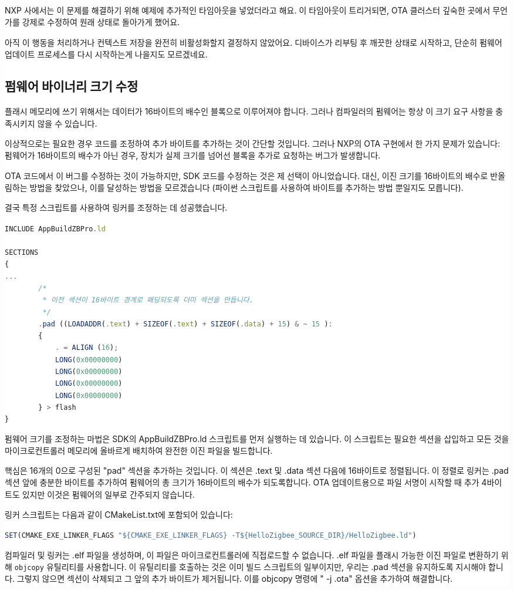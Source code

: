 NXP 사에서는 이 문제를 해결하기 위해 예제에 추가적인 타임아웃을 넣었더라고 해요. 이 타임아웃이 트리거되면, OTA 클러스터 깊숙한 곳에서 무언가를 강제로 수정하여 원래 상태로 돌아가게 했어요.

아직 이 행동을 처리하거나 컨텍스트 저장을 완전히 비활성화할지 결정하지 않았어요. 디바이스가 리부팅 후 깨끗한 상태로 시작하고, 단순히 펌웨어 업데이트 프로세스를 다시 시작하는게 나을지도 모르겠네요.

<div class="content-ad"></div>

## 펌웨어 바이너리 크기 수정

플래시 메모리에 쓰기 위해서는 데이터가 16바이트의 배수인 블록으로 이루어져야 합니다. 그러나 컴파일러의 펌웨어는 항상 이 크기 요구 사항을 충족시키지 않을 수 있습니다.

이상적으로는 필요한 경우 코드를 조정하여 추가 바이트를 추가하는 것이 간단할 것입니다. 그러나 NXP의 OTA 구현에서 한 가지 문제가 있습니다: 펌웨어가 16바이트의 배수가 아닌 경우, 장치가 실제 크기를 넘어선 블록을 추가로 요청하는 버그가 발생합니다.

OTA 코드에서 이 버그를 수정하는 것이 가능하지만, SDK 코드를 수정하는 것은 제 선택이 아니었습니다. 대신, 이진 크기를 16바이트의 배수로 반올림하는 방법을 찾았으나, 이를 달성하는 방법을 모르겠습니다 (파이썬 스크립트를 사용하여 바이트를 추가하는 방법 뿐일지도 모릅니다).

<div class="content-ad"></div>

결국 특정 스크립트를 사용하여 링커를 조정하는 데 성공했습니다.

```js
INCLUDE AppBuildZBPro.ld

SECTIONS
{
...
        /*
         * 이전 섹션이 16바이트 경계로 패딩되도록 더미 섹션을 만듭니다.
         */
        .pad ((LOADADDR(.text) + SIZEOF(.text) + SIZEOF(.data) + 15) & ~ 15 ):
        {
            . = ALIGN (16);
            LONG(0x00000000)
            LONG(0x00000000)
            LONG(0x00000000)
            LONG(0x00000000)
        } > flash
}
```

펌웨어 크기를 조정하는 마법은 SDK의 AppBuildZBPro.ld 스크립트를 먼저 실행하는 데 있습니다. 이 스크립트는 필요한 섹션을 삽입하고 모든 것을 마이크로컨트롤러 메모리에 올바르게 배치하여 완전한 이진 파일을 빌드합니다.

핵심은 16개의 0으로 구성된 "pad" 섹션을 추가하는 것입니다. 이 섹션은 .text 및 .data 섹션 다음에 16바이트로 정렬됩니다. 이 정렬로 링커는 .pad 섹션 앞에 충분한 바이트를 추가하여 펌웨어의 총 크기가 16바이트의 배수가 되도록합니다. OTA 업데이트용으로 파일 서명이 시작할 때 추가 4바이트도 있지만 이것은 펌웨어의 일부로 간주되지 않습니다.

<div class="content-ad"></div>

링커 스크립트는 다음과 같이 CMakeList.txt에 포함되어 있습니다:

```js
SET(CMAKE_EXE_LINKER_FLAGS "${CMAKE_EXE_LINKER_FLAGS} -T${HelloZigbee_SOURCE_DIR}/HelloZigbee.ld")
```

컴파일러 및 링커는 .elf 파일을 생성하며, 이 파일은 마이크로컨트롤러에 직접로드할 수 없습니다. .elf 파일을 플래시 가능한 이진 파일로 변환하기 위해 `objcopy` 유틸리티를 사용합니다. 이 유틸리티를 호출하는 것은 이미 빌드 스크립트의 일부이지만, 우리는 .pad 섹션을 유지하도록 지시해야 합니다. 그렇지 않으면 섹션이 삭제되고 그 앞의 추가 바이트가 제거됩니다. 이를 objcopy 명령에 " -j .ota" 옵션을 추가하여 해결합니다.
